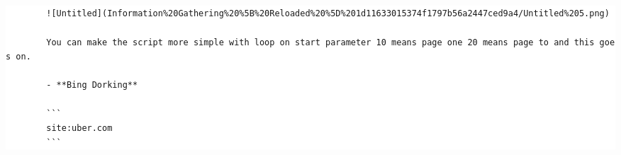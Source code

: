             ![Untitled](Information%20Gathering%20%5B%20Reloaded%20%5D%201d11633015374f1797b56a2447ced9a4/Untitled%205.png)
            
            You can make the script more simple with loop on start parameter 10 means page one 20 means page to and this goes on.
            
            - **Bing Dorking**
            
            ```
            site:uber.com
            ```
            